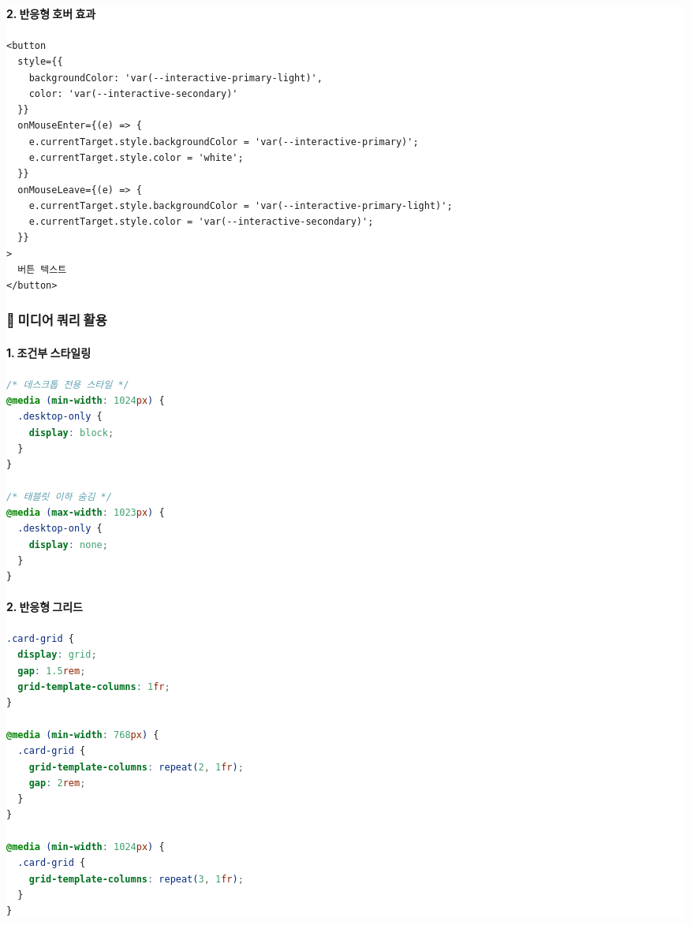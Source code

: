 #### 2. 반응형 호버 효과
```tsx
<button
  style={{
    backgroundColor: 'var(--interactive-primary-light)',
    color: 'var(--interactive-secondary)'
  }}
  onMouseEnter={(e) => {
    e.currentTarget.style.backgroundColor = 'var(--interactive-primary)';
    e.currentTarget.style.color = 'white';
  }}
  onMouseLeave={(e) => {
    e.currentTarget.style.backgroundColor = 'var(--interactive-primary-light)';
    e.currentTarget.style.color = 'var(--interactive-secondary)';
  }}
>
  버튼 텍스트
</button>
```

### 📱 미디어 쿼리 활용

#### 1. 조건부 스타일링
```css
/* 데스크톱 전용 스타일 */
@media (min-width: 1024px) {
  .desktop-only {
    display: block;
  }
}

/* 태블릿 이하 숨김 */
@media (max-width: 1023px) {
  .desktop-only {
    display: none;
  }
}
```

#### 2. 반응형 그리드
```css
.card-grid {
  display: grid;
  gap: 1.5rem;
  grid-template-columns: 1fr;
}

@media (min-width: 768px) {
  .card-grid {
    grid-template-columns: repeat(2, 1fr);
    gap: 2rem;
  }
}

@media (min-width: 1024px) {
  .card-grid {
    grid-template-columns: repeat(3, 1fr);
  }
}
```
